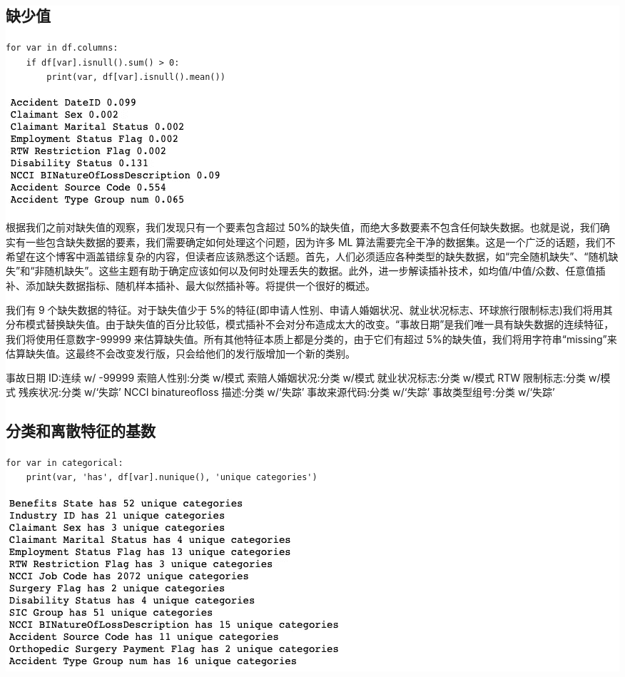 ## 缺少值

```
for var in df.columns:
    if df[var].isnull().sum() > 0:
        print(var, df[var].isnull().mean())
```

![](img/b59594e56fd1b9663c2e8f58f0d0066c.png)

根据我们之前对缺失值的观察，我们发现只有一个要素包含超过 50%的缺失值，而绝大多数要素不包含任何缺失数据。也就是说，我们确实有一些包含缺失数据的要素，我们需要确定如何处理这个问题，因为许多 ML 算法需要完全干净的数据集。这是一个广泛的话题，我们不希望在这个博客中涵盖错综复杂的内容，但读者应该熟悉这个话题。首先，人们必须适应各种类型的缺失数据，如“完全随机缺失”、“随机缺失”和“非随机缺失”。这些主题有助于确定应该如何以及何时处理丢失的数据。此外，进一步解读插补技术，如均值/中值/众数、任意值插补、添加缺失数据指标、随机样本插补、最大似然插补等。将提供一个很好的概述。

我们有 9 个缺失数据的特征。对于缺失值少于 5%的特征(即申请人性别、申请人婚姻状况、就业状况标志、环球旅行限制标志)我们将用其分布模式替换缺失值。由于缺失值的百分比较低，模式插补不会对分布造成太大的改变。“事故日期”是我们唯一具有缺失数据的连续特征，我们将使用任意数字-99999 来估算缺失值。所有其他特征本质上都是分类的，由于它们有超过 5%的缺失值，我们将用字符串“missing”来估算缺失值。这最终不会改变发行版，只会给他们的发行版增加一个新的类别。

事故日期 ID:连续 w/ -99999
索赔人性别:分类 w/模式
索赔人婚姻状况:分类 w/模式
就业状况标志:分类 w/模式
RTW 限制标志:分类 w/模式
残疾状况:分类 w/‘失踪’
NCCI binatureofloss 描述:分类 w/‘失踪’
事故来源代码:分类 w/‘失踪’
事故类型组号:分类 w/‘失踪’

## 分类和离散特征的基数

```
for var in categorical:
    print(var, 'has', df[var].nunique(), 'unique categories')
```

![](img/3a5ac9f841aefff3fe4307a87a1718d3.png)
